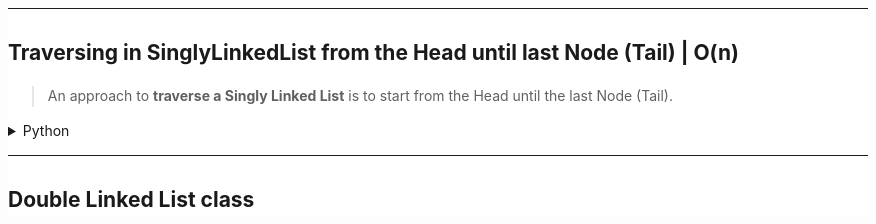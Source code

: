 










---

<div id="sll-print-list-from-head"></div>

## Traversing in SinglyLinkedList from the Head until last Node (Tail) | O(n)

> An approach to **traverse a Singly Linked List** is to start from the Head until the last Node (Tail).

<details><summary>Python</summary></details>























































---

<div id="dll-class"></div>

## Double Linked List class
